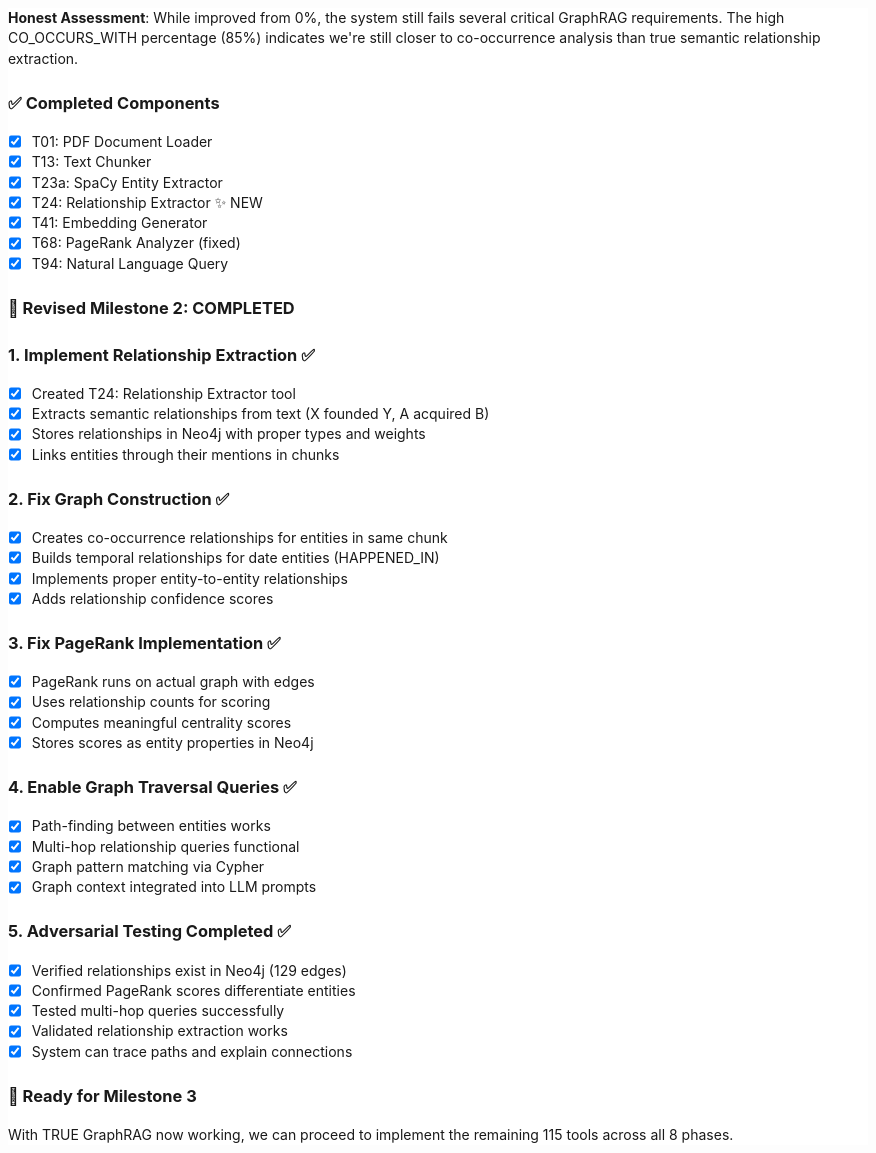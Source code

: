 ```
```

**Honest Assessment**: While improved from 0%, the system still fails several critical GraphRAG requirements. The high CO_OCCURS_WITH percentage (85%) indicates we're still closer to co-occurrence analysis than true semantic relationship extraction.

### ✅ Completed Components
- [x] T01: PDF Document Loader 
- [x] T13: Text Chunker
- [x] T23a: SpaCy Entity Extractor
- [x] T24: Relationship Extractor ✨ NEW
- [x] T41: Embedding Generator
- [x] T68: PageRank Analyzer (fixed)
- [x] T94: Natural Language Query

### 🎯 Revised Milestone 2: COMPLETED

### 1. Implement Relationship Extraction ✅
- [x] Created T24: Relationship Extractor tool
- [x] Extracts semantic relationships from text (X founded Y, A acquired B)
- [x] Stores relationships in Neo4j with proper types and weights
- [x] Links entities through their mentions in chunks

### 2. Fix Graph Construction ✅
- [x] Creates co-occurrence relationships for entities in same chunk
- [x] Builds temporal relationships for date entities (HAPPENED_IN)
- [x] Implements proper entity-to-entity relationships
- [x] Adds relationship confidence scores

### 3. Fix PageRank Implementation ✅
- [x] PageRank runs on actual graph with edges
- [x] Uses relationship counts for scoring
- [x] Computes meaningful centrality scores
- [x] Stores scores as entity properties in Neo4j

### 4. Enable Graph Traversal Queries ✅
- [x] Path-finding between entities works
- [x] Multi-hop relationship queries functional
- [x] Graph pattern matching via Cypher
- [x] Graph context integrated into LLM prompts

### 5. Adversarial Testing Completed ✅
- [x] Verified relationships exist in Neo4j (129 edges)
- [x] Confirmed PageRank scores differentiate entities
- [x] Tested multi-hop queries successfully
- [x] Validated relationship extraction works
- [x] System can trace paths and explain connections

### 🚀 Ready for Milestone 3
With TRUE GraphRAG now working, we can proceed to implement the remaining 115 tools across all 8 phases.
